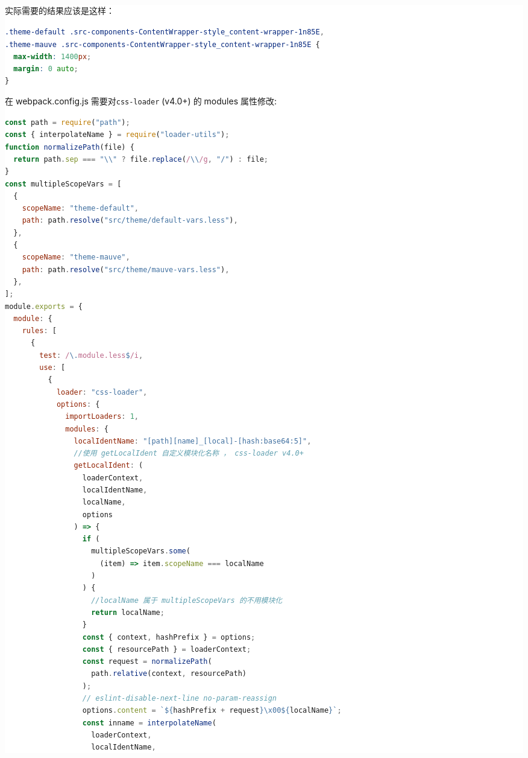 实际需要的结果应该是这样：

```css
.theme-default .src-components-ContentWrapper-style_content-wrapper-1n85E,
.theme-mauve .src-components-ContentWrapper-style_content-wrapper-1n85E {
  max-width: 1400px;
  margin: 0 auto;
}
```

在 webpack.config.js 需要对`css-loader` (v4.0+) 的 modules 属性修改:

```js
const path = require("path");
const { interpolateName } = require("loader-utils");
function normalizePath(file) {
  return path.sep === "\\" ? file.replace(/\\/g, "/") : file;
}
const multipleScopeVars = [
  {
    scopeName: "theme-default",
    path: path.resolve("src/theme/default-vars.less"),
  },
  {
    scopeName: "theme-mauve",
    path: path.resolve("src/theme/mauve-vars.less"),
  },
];
module.exports = {
  module: {
    rules: [
      {
        test: /\.module.less$/i,
        use: [
          {
            loader: "css-loader",
            options: {
              importLoaders: 1,
              modules: {
                localIdentName: "[path][name]_[local]-[hash:base64:5]",
                //使用 getLocalIdent 自定义模块化名称 ， css-loader v4.0+
                getLocalIdent: (
                  loaderContext,
                  localIdentName,
                  localName,
                  options
                ) => {
                  if (
                    multipleScopeVars.some(
                      (item) => item.scopeName === localName
                    )
                  ) {
                    //localName 属于 multipleScopeVars 的不用模块化
                    return localName;
                  }
                  const { context, hashPrefix } = options;
                  const { resourcePath } = loaderContext;
                  const request = normalizePath(
                    path.relative(context, resourcePath)
                  );
                  // eslint-disable-next-line no-param-reassign
                  options.content = `${hashPrefix + request}\x00${localName}`;
                  const inname = interpolateName(
                    loaderContext,
                    localIdentName,
```

[npm]: https://img.shields.io/npm/v/less-loader.svg
[npm-url]: https://npmjs.com/package/less-loader
[node]: https://img.shields.io/node/v/less-loader.svg
[node-url]: https://nodejs.org
[deps]: https://david-dm.org/webpack-contrib/less-loader.svg
[deps-url]: https://david-dm.org/webpack-contrib/less-loader
[tests]: https://github.com/webpack-contrib/less-loader/workflows/less-loader/badge.svg
[tests-url]: https://github.com/webpack-contrib/less-loader/actions
[cover]: https://codecov.io/gh/webpack-contrib/less-loader/branch/master/graph/badge.svg
[cover-url]: https://codecov.io/gh/webpack-contrib/less-loader
[chat]: https://img.shields.io/badge/gitter-webpack%2Fwebpack-brightgreen.svg
[chat-url]: https://gitter.im/webpack/webpack
[size]: https://packagephobia.now.sh/badge?p=less-loader
[size-url]: https://packagephobia.now.sh/result?p=less-loader